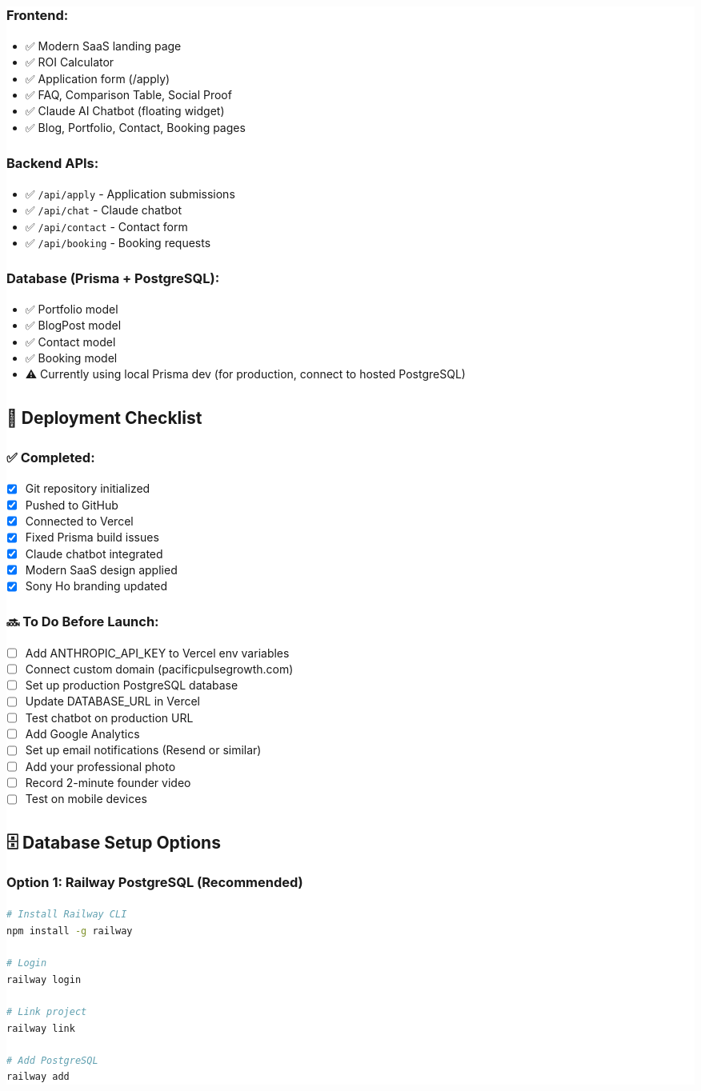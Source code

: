 ### Frontend:
- ✅ Modern SaaS landing page
- ✅ ROI Calculator
- ✅ Application form (/apply)
- ✅ FAQ, Comparison Table, Social Proof
- ✅ Claude AI Chatbot (floating widget)
- ✅ Blog, Portfolio, Contact, Booking pages

### Backend APIs:
- ✅ `/api/apply` - Application submissions
- ✅ `/api/chat` - Claude chatbot
- ✅ `/api/contact` - Contact form
- ✅ `/api/booking` - Booking requests

### Database (Prisma + PostgreSQL):
- ✅ Portfolio model
- ✅ BlogPost model
- ✅ Contact model
- ✅ Booking model
- ⚠️ Currently using local Prisma dev (for production, connect to hosted PostgreSQL)

## 🚀 Deployment Checklist

### ✅ Completed:
- [x] Git repository initialized
- [x] Pushed to GitHub
- [x] Connected to Vercel
- [x] Fixed Prisma build issues
- [x] Claude chatbot integrated
- [x] Modern SaaS design applied
- [x] Sony Ho branding updated

### 🔜 To Do Before Launch:
- [ ] Add ANTHROPIC_API_KEY to Vercel env variables
- [ ] Connect custom domain (pacificpulsegrowth.com)
- [ ] Set up production PostgreSQL database
- [ ] Update DATABASE_URL in Vercel
- [ ] Test chatbot on production URL
- [ ] Add Google Analytics
- [ ] Set up email notifications (Resend or similar)
- [ ] Add your professional photo
- [ ] Record 2-minute founder video
- [ ] Test on mobile devices

## 🗄️ Database Setup Options

### Option 1: Railway PostgreSQL (Recommended)
```bash
# Install Railway CLI
npm install -g railway

# Login
railway login

# Link project
railway link

# Add PostgreSQL
railway add

```